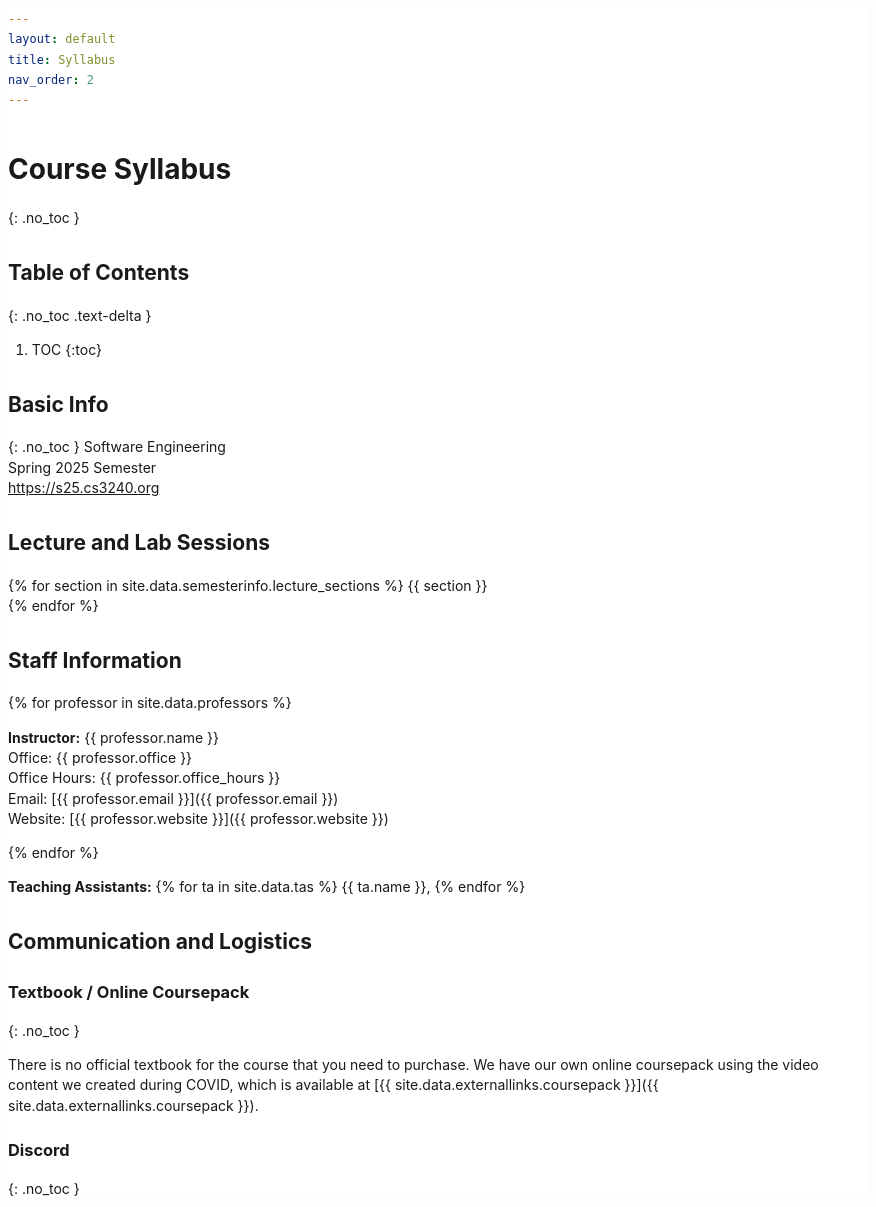 ```yaml
---
layout: default
title: Syllabus
nav_order: 2
---
```


# Course Syllabus
{: .no_toc }

## Table of Contents
{: .no_toc .text-delta }

1. TOC
{:toc}

## Basic Info
{: .no_toc }
Software Engineering     
Spring 2025 Semester   
https://s25.cs3240.org   

## Lecture and Lab Sessions
{% for section in site.data.semesterinfo.lecture_sections %} {{ section }}    
{% endfor %}   
## Staff Information

{% for professor in site.data.professors %}

__Instructor:__ {{ professor.name }}   
Office: {{ professor.office }}   
Office Hours: {{ professor.office_hours }}        
Email: [{{ professor.email }}]({{ professor.email }})   
Website: [{{ professor.website }}]({{ professor.website }})     

{% endfor %}

__Teaching Assistants:__ {% for ta in site.data.tas %} {{ ta.name }}, {% endfor %}  

## Communication and Logistics

### Textbook / Online Coursepack
{: .no_toc }

There is no official textbook for the course that you need to purchase.  We have our own online coursepack using the video content we created during COVID, which is available at [{{ site.data.externallinks.coursepack }}]({{ site.data.externallinks.coursepack }}).
### Discord
{: .no_toc }
